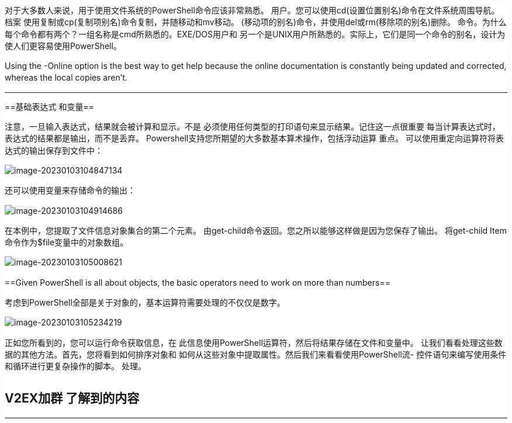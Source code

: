 对于大多数人来说，用于使用文件系统的PowerShell命令应该非常熟悉。
用户。您可以使用cd(设置位置别名)命令在文件系统周围导航。档案
使用复制或cp(复制项别名)命令复制，并随移动和mv移动。
(移动项的别名)命令，并使用del或rm(移除项的别名)删除。
命令。为什么每个命令都有两个？一组名称是cmd所熟悉的。EXE/DOS用户和
另一个是UNIX用户所熟悉的。实际上，它们是同一个命令的别名，设计为
使人们更容易使用PowerShell。

Using the -Online option is the best way to get help because the online documentation is constantly being updated and corrected, whereas the local copies aren’t.



-----

==基础表达式 和变量==

注意，一旦输入表达式，结果就会被计算和显示。不是
必须使用任何类型的打印语句来显示结果。记住这一点很重要
每当计算表达式时，表达式的结果都是输出，而不是丢弃。
Powershell支持您所期望的大多数基本算术操作，包括浮动运算
重点。
可以使用重定向运算符将表达式的输出保存到文件中：

![image-20230103104847134](https://raw.githubusercontent.com/Rocky-houjinsong/PictureBed/main/img/2023/06/05/7679b85e60250d8a732a53fe8eeca85b-image-20230103104847134-b8113f.png)

还可以使用变量来存储命令的输出：

![image-20230103104914686](https://raw.githubusercontent.com/Rocky-houjinsong/PictureBed/main/img/2023/06/05/5754e189216bd9a9377aed6a06615831-image-20230103104914686-2c1897.png)

在本例中，您提取了文件信息对象集合的第二个元素。
由get-child命令返回。您之所以能够这样做是因为您保存了输出。
将get-child Item命令作为$file变量中的对象数组。



![image-20230103105008621](https://raw.githubusercontent.com/Rocky-houjinsong/PictureBed/main/img/2023/06/05/36597f3f362b0a81967bec1f8b43f8c7-image-20230103105008621-aa1f0b.png)



==Given PowerShell is all about objects, the basic operators need to work on more than numbers==

考虑到PowerShell全部是关于对象的，基本运算符需要处理的不仅仅是数字。

![image-20230103105234219](https://raw.githubusercontent.com/Rocky-houjinsong/PictureBed/main/img/2023/06/05/aee5af5aa40ec625f50734986aa9b65a-image-20230103105234219-1f081c.png)



正如您所看到的，您可以运行命令获取信息，在
此信息使用PowerShell运算符，然后将结果存储在文件和变量中。
让我们看看处理这些数据的其他方法。首先，您将看到如何排序对象和
如何从这些对象中提取属性。然后我们来看看使用PowerShell流-
控件语句来编写使用条件和循环进行更复杂操作的脚本。
处理。



##  V2EX加群 了解到的内容

---